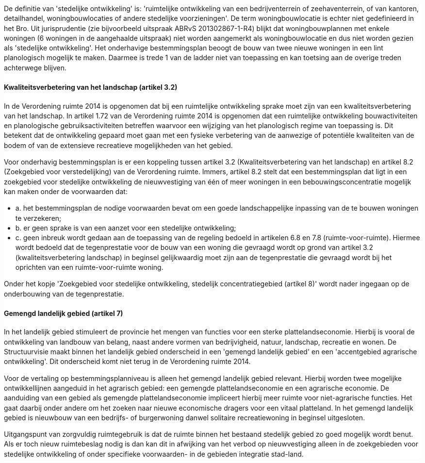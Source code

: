 De definitie van 'stedelijke ontwikkeling' is: 'ruimtelijke ontwikkeling van een bedrijventerrein of zeehaventerrein, of van kantoren, detailhandel, woningbouwlocaties of andere stedelijke voorzieningen'. De term woningbouwlocatie is echter niet gedefinieerd in het Bro. Uit jurisprudentie (zie bijvoorbeeld uitspraak ABRvS 201302867-1-R4) blijkt dat woningbouwplannen met enkele woningen (6 woningen in de aangehaalde uitspraak) niet worden aangemerkt als woningbouwlocatie en dus niet worden gezien als 'stedelijke ontwikkeling'. Het onderhavige bestemmingsplan beoogt de bouw van twee nieuwe woningen in een lint planologisch mogelijk te maken. Daarmee is trede 1 van de ladder niet van toepassing en kan toetsing aan de overige treden achterwege blijven.

#### Kwaliteitsverbetering van het landschap (artikel 3.2)

In de Verordening ruimte 2014 is opgenomen dat bij een ruimtelijke ontwikkeling sprake moet zijn van een kwaliteitsverbetering van het landschap. In artikel 1.72 van de Verordening ruimte 2014 is opgenomen dat een ruimtelijke ontwikkeling bouwactiviteiten en planologische gebruiksactiviteiten betreffen waarvoor een wijziging van het planologisch regime van toepassing is. Dit betekent dat de ontwikkeling gepaard moet gaan met een fysieke verbetering van de aanwezige of potentiële kwaliteiten van de bodem of van de extensieve recreatieve mogelijkheden van het gebied.

Voor onderhavig bestemmingsplan is er een koppeling tussen artikel 3.2 (Kwaliteitsverbetering van het landschap) en artikel 8.2 (Zoekgebied voor verstedelijking) van de Verordening ruimte. Immers, artikel 8.2 stelt dat een bestemmingsplan dat ligt in een zoekgebied voor stedelijke ontwikkeling de nieuwvestiging van één of meer woningen in een bebouwingsconcentratie mogelijk kan maken onder de voorwaarden dat:

- a. het bestemmingsplan de nodige voorwaarden bevat om een goede landschappelijke inpassing van de te bouwen woningen te verzekeren;
- b. er geen sprake is van een aanzet voor een stedelijke ontwikkeling;
- c. geen inbreuk wordt gedaan aan de toepassing van de regeling bedoeld in artikelen 6.8 en 7.8 (ruimte-voor-ruimte). Hiermee wordt bedoeld dat de tegenprestatie voor de bouw van een woning die gevraagd wordt op grond van artikel 3.2 (kwaliteitsverbetering landschap) in beginsel gelijkwaardig moet zijn aan de tegenprestatie die gevraagd wordt bij het oprichten van een ruimte-voor-ruimte woning.

Onder het kopje 'Zoekgebied voor stedelijke ontwikkeling, stedelijk concentratiegebied (artikel 8)' wordt nader ingegaan op de onderbouwing van de tegenprestatie.

#### Gemengd landelijk gebied (artikel 7)

In het landelijk gebied stimuleert de provincie het mengen van functies voor een sterke plattelandseconomie. Hierbij is vooral de ontwikkeling van landbouw van belang, naast andere vormen van bedrijvigheid, natuur, landschap, recreatie en wonen. De Structuurvisie maakt binnen het landelijk gebied onderscheid in een 'gemengd landelijk gebied' en een 'accentgebied agrarische ontwikkeling'. Dit onderscheid komt niet terug in de Verordening ruimte 2014.

Voor de vertaling op bestemmingsplanniveau is alleen het gemengd landelijk gebied relevant. Hierbij worden twee mogelijke ontwikkellijnen aangeduid in het agrarisch gebied: een gemengde plattelandseconomie en een agrarische economie. De aanduiding van een gebied als gemengde plattelandseconomie impliceert hierbij meer ruimte voor niet-agrarische functies. Het gaat daarbij onder andere om het zoeken naar nieuwe economische dragers voor een vitaal platteland. In het gemengd landelijk gebied is nieuwbouw van een bedrijfs- of burgerwoning danwel solitaire recreatiewoning in beginsel uitgesloten.

Uitgangspunt van zorgvuldig ruimtegebruik is dat de ruimte binnen het bestaand stedelijk gebied zo goed mogelijk wordt benut. Als er toch nieuw ruimtebeslag nodig is dan kan dit in afwijking van het verbod op nieuwvestiging alleen in de zoekgebieden voor stedelijke ontwikkeling of onder specifieke voorwaarden- in de gebieden integratie stad-land.
